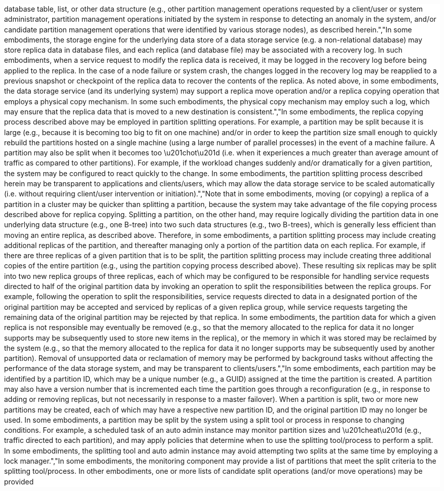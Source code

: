 database table, list, or other data structure (e.g., other partition management operations requested by a client\/user or system administrator, partition management operations initiated by the system in response to detecting an anomaly in the system, and\/or candidate partition management operations that were identified by various storage nodes), as described herein.","In some embodiments, the storage engine for the underlying data store of a data storage service (e.g. a non-relational database) may store replica data in database files, and each replica (and database file) may be associated with a recovery log. In such embodiments, when a service request to modify the replica data is received, it may be logged in the recovery log before being applied to the replica. In the case of a node failure or system crash, the changes logged in the recovery log may be reapplied to a previous snapshot or checkpoint of the replica data to recover the contents of the replica. As noted above, in some embodiments, the data storage service (and its underlying system) may support a replica move operation and\/or a replica copying operation that employs a physical copy mechanism. In some such embodiments, the physical copy mechanism may employ such a log, which may ensure that the replica data that is moved to a new destination is consistent.","In some embodiments, the replica copying process described above may be employed in partition splitting operations. For example, a partition may be split because it is large (e.g., because it is becoming too big to fit on one machine) and\/or in order to keep the partition size small enough to quickly rebuild the partitions hosted on a single machine (using a large number of parallel processes) in the event of a machine failure. A partition may also be split when it becomes too \u201chot\u201d (i.e. when it experiences a much greater than average amount of traffic as compared to other partitions). For example, if the workload changes suddenly and\/or dramatically for a given partition, the system may be configured to react quickly to the change. In some embodiments, the partition splitting process described herein may be transparent to applications and clients\/users, which may allow the data storage service to be scaled automatically (i.e. without requiring client\/user intervention or initiation).","Note that in some embodiments, moving (or copying) a replica of a partition in a cluster may be quicker than splitting a partition, because the system may take advantage of the file copying process described above for replica copying. Splitting a partition, on the other hand, may require logically dividing the partition data in one underlying data structure (e.g., one B-tree) into two such data structures (e.g., two B-trees), which is generally less efficient than moving an entire replica, as described above. Therefore, in some embodiments, a partition splitting process may include creating additional replicas of the partition, and thereafter managing only a portion of the partition data on each replica. For example, if there are three replicas of a given partition that is to be split, the partition splitting process may include creating three additional copies of the entire partition (e.g., using the partition copying process described above). These resulting six replicas may be split into two new replica groups of three replicas, each of which may be configured to be responsible for handling service requests directed to half of the original partition data by invoking an operation to split the responsibilities between the replica groups. For example, following the operation to split the responsibilities, service requests directed to data in a designated portion of the original partition may be accepted and serviced by replicas of a given replica group, while service requests targeting the remaining data of the original partition may be rejected by that replica. In some embodiments, the partition data for which a given replica is not responsible may eventually be removed (e.g., so that the memory allocated to the replica for data it no longer supports may be subsequently used to store new items in the replica), or the memory in which it was stored may be reclaimed by the system (e.g., so that the memory allocated to the replica for data it no longer supports may be subsequently used by another partition). Removal of unsupported data or reclamation of memory may be performed by background tasks without affecting the performance of the data storage system, and may be transparent to clients\/users.","In some embodiments, each partition may be identified by a partition ID, which may be a unique number (e.g., a GUID) assigned at the time the partition is created. A partition may also have a version number that is incremented each time the partition goes through a reconfiguration (e.g., in response to adding or removing replicas, but not necessarily in response to a master failover). When a partition is split, two or more new partitions may be created, each of which may have a respective new partition ID, and the original partition ID may no longer be used. In some embodiments, a partition may be split by the system using a split tool or process in response to changing conditions. For example, a scheduled task of an auto admin instance may monitor partition sizes and \u201cheat\u201d (e.g., traffic directed to each partition), and may apply policies that determine when to use the splitting tool\/process to perform a split. In some embodiments, the splitting tool and auto admin instance may avoid attempting two splits at the same time by employing a lock manager.","In some embodiments, the monitoring component may provide a list of partitions that meet the split criteria to the splitting tool\/process. In other embodiments, one or more lists of candidate split operations (and\/or move operations) may be provided